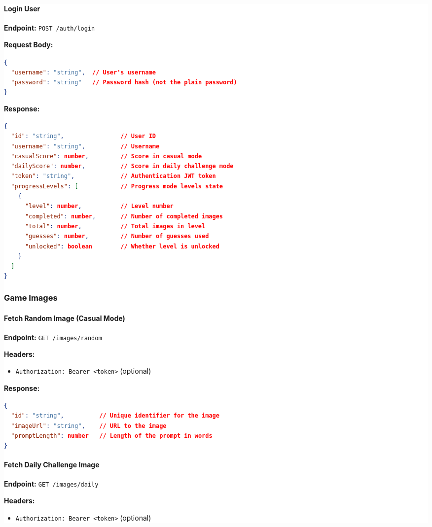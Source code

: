 #### Login User

**Endpoint:** `POST /auth/login`

**Request Body:**
```json
{
  "username": "string",  // User's username
  "password": "string"   // Password hash (not the plain password)
}
```

**Response:**
```json
{
  "id": "string",                // User ID
  "username": "string",          // Username
  "casualScore": number,         // Score in casual mode
  "dailyScore": number,          // Score in daily challenge mode
  "token": "string",             // Authentication JWT token
  "progressLevels": [            // Progress mode levels state
    {
      "level": number,           // Level number
      "completed": number,       // Number of completed images
      "total": number,           // Total images in level
      "guesses": number,         // Number of guesses used
      "unlocked": boolean        // Whether level is unlocked
    }
  ]
}
```

### Game Images

#### Fetch Random Image (Casual Mode)

**Endpoint:** `GET /images/random`

**Headers:**
- `Authorization: Bearer <token>` (optional)

**Response:**
```json
{
  "id": "string",          // Unique identifier for the image
  "imageUrl": "string",    // URL to the image
  "promptLength": number   // Length of the prompt in words
}
```

#### Fetch Daily Challenge Image

**Endpoint:** `GET /images/daily`

**Headers:**
- `Authorization: Bearer <token>` (optional)
